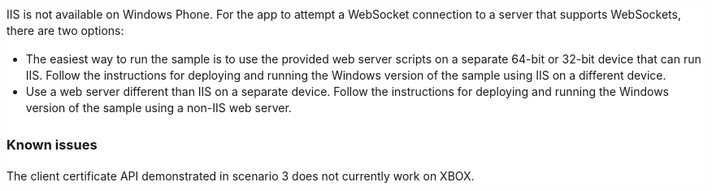 IIS is not available on Windows Phone. For the app to attempt a WebSocket connection to a server that supports WebSockets, there are two options:

-   The easiest way to run the sample is to use the provided web server scripts on a separate 64-bit or 32-bit device that can run IIS. Follow the instructions for deploying and running the Windows version of the sample using IIS on a different device.
-   Use a web server different than IIS on a separate device. Follow the instructions for deploying and running the Windows version of the sample using a non-IIS web server.

### Known issues
The client certificate API demonstrated in scenario 3 does not currently work on XBOX.
